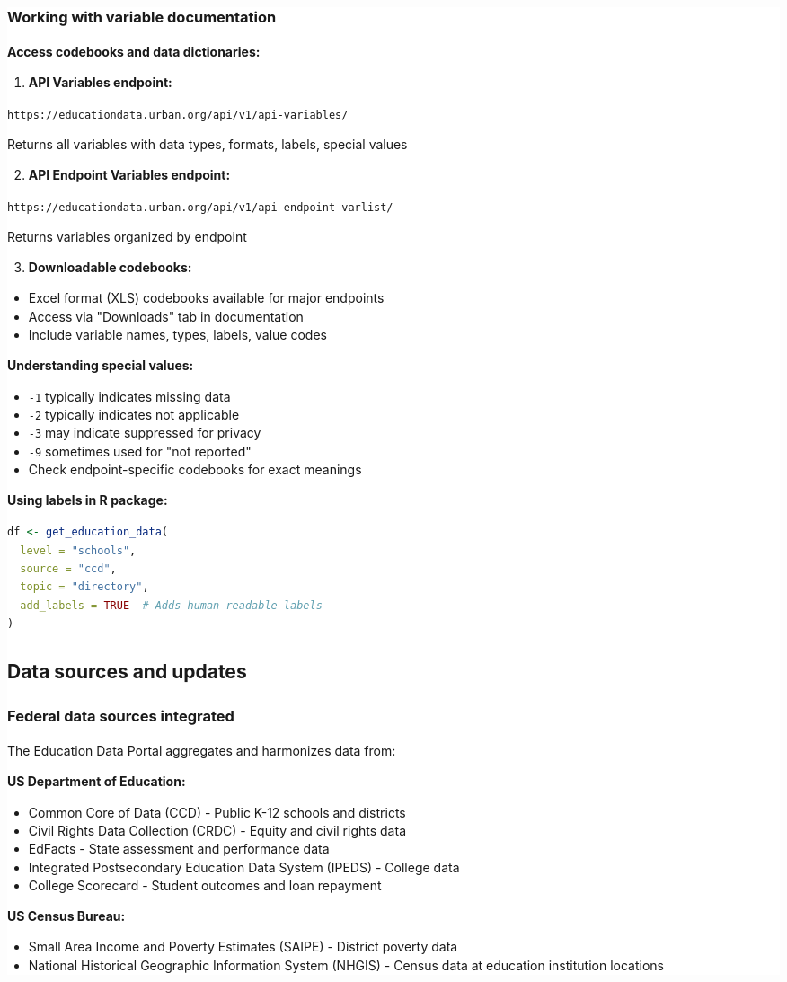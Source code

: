 ### Working with variable documentation

**Access codebooks and data dictionaries:**

1. **API Variables endpoint:**
```
https://educationdata.urban.org/api/v1/api-variables/
```
Returns all variables with data types, formats, labels, special values

2. **API Endpoint Variables endpoint:**
```
https://educationdata.urban.org/api/v1/api-endpoint-varlist/
```
Returns variables organized by endpoint

3. **Downloadable codebooks:**
- Excel format (XLS) codebooks available for major endpoints
- Access via "Downloads" tab in documentation
- Include variable names, types, labels, value codes

**Understanding special values:**
- `-1` typically indicates missing data
- `-2` typically indicates not applicable
- `-3` may indicate suppressed for privacy
- `-9` sometimes used for "not reported"
- Check endpoint-specific codebooks for exact meanings

**Using labels in R package:**
```r
df <- get_education_data(
  level = "schools",
  source = "ccd",
  topic = "directory",
  add_labels = TRUE  # Adds human-readable labels
)
```

## Data sources and updates

### Federal data sources integrated

The Education Data Portal aggregates and harmonizes data from:

**US Department of Education:**
- Common Core of Data (CCD) - Public K-12 schools and districts
- Civil Rights Data Collection (CRDC) - Equity and civil rights data
- EdFacts - State assessment and performance data
- Integrated Postsecondary Education Data System (IPEDS) - College data
- College Scorecard - Student outcomes and loan repayment

**US Census Bureau:**
- Small Area Income and Poverty Estimates (SAIPE) - District poverty data
- National Historical Geographic Information System (NHGIS) - Census data at education institution locations
